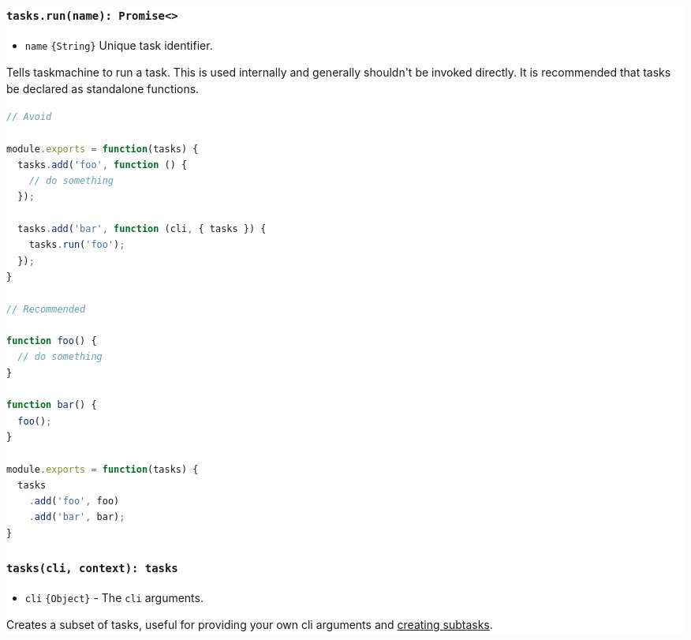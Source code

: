 ### `tasks.run(name): Promise<>`

- `name` `{String}` Unique task identifier.

Tells taskmachine to run a task. This is used internally and generally shouldn't be invoked directly. It is recommended that tasks be declared as standalone functions.

```js
// Avoid

module.exports = function(tasks) {
  tasks.add('foo', function () {
    // do something
  });

  tasks.add('bar', function (cli, { tasks }) {
    tasks.run('foo');
  });
}

// Recommended

function foo() {
  // do something
}

function bar() {
  foo();
}

module.exports = function(tasks) {
  tasks
    .add('foo', foo)
    .add('bar', bar);
}
```

### `tasks(cli, context): tasks`

- `cli` `{Object}` - The `cli` arguments.

Creates a subset of tasks, useful for providing your own cli arguments and [creating subtasks](#subtasks).

